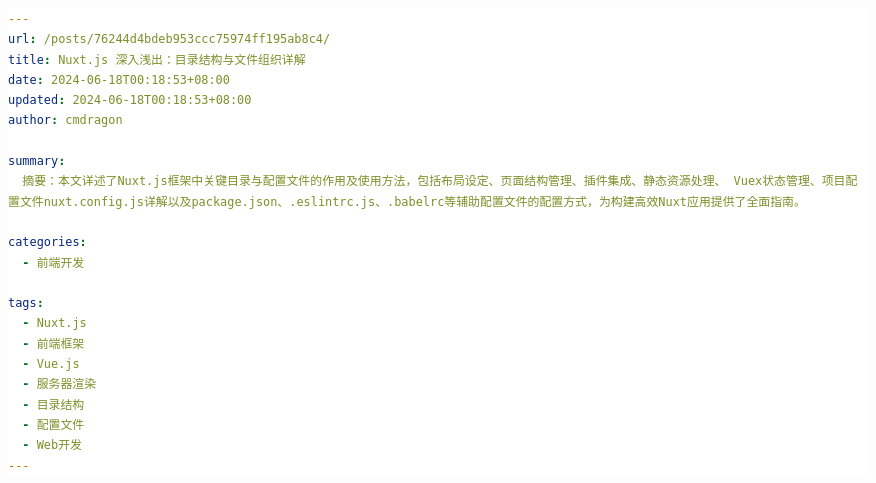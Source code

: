 ```yaml
---
url: /posts/76244d4bdeb953ccc75974ff195ab8c4/
title: Nuxt.js 深入浅出：目录结构与文件组织详解
date: 2024-06-18T00:18:53+08:00
updated: 2024-06-18T00:18:53+08:00
author: cmdragon

summary:
  摘要：本文详述了Nuxt.js框架中关键目录与配置文件的作用及使用方法，包括布局设定、页面结构管理、插件集成、静态资源处理、 Vuex状态管理、项目配置文件nuxt.config.js详解以及package.json、.eslintrc.js、.babelrc等辅助配置文件的配置方式，为构建高效Nuxt应用提供了全面指南。

categories:
  - 前端开发

tags:
  - Nuxt.js
  - 前端框架
  - Vue.js
  - 服务器渲染
  - 目录结构
  - 配置文件
  - Web开发
---
```

